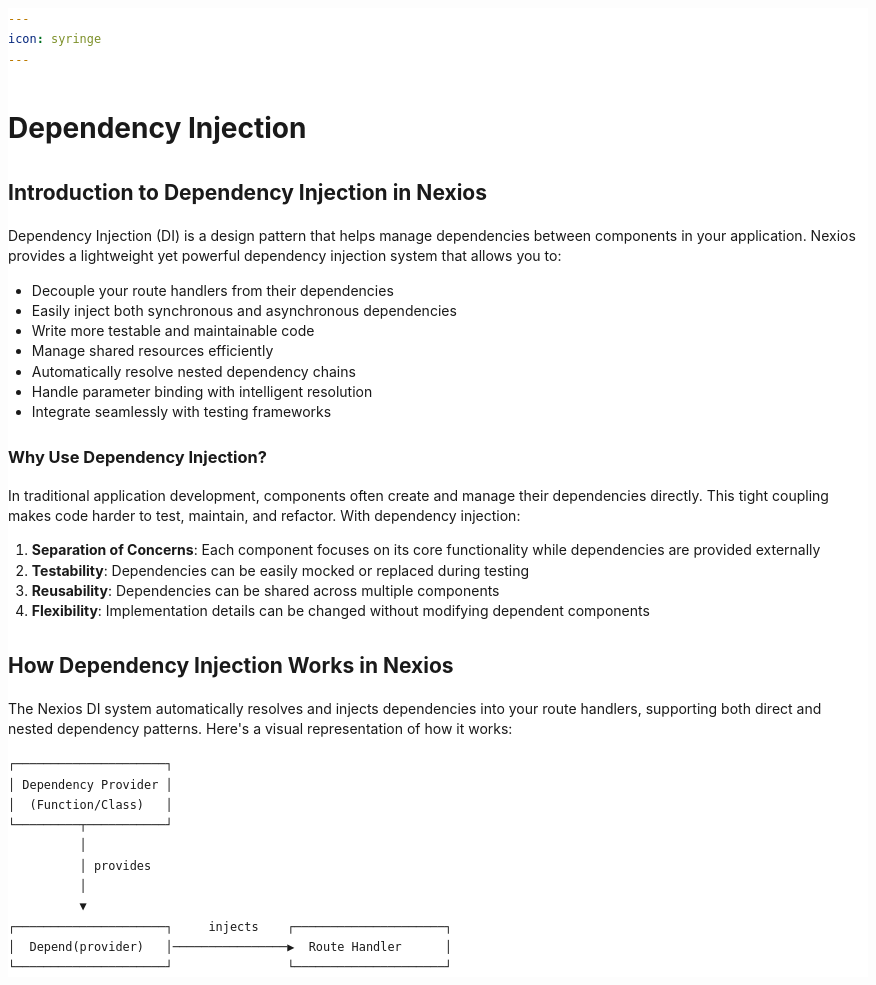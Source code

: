 ```yaml
---
icon: syringe
---
```


# Dependency Injection

## Introduction to Dependency Injection in Nexios

Dependency Injection (DI) is a design pattern that helps manage dependencies between components in your application. Nexios provides a lightweight yet powerful dependency injection system that allows you to:

* Decouple your route handlers from their dependencies
* Easily inject both synchronous and asynchronous dependencies
* Write more testable and maintainable code
* Manage shared resources efficiently
* Automatically resolve nested dependency chains
* Handle parameter binding with intelligent resolution
* Integrate seamlessly with testing frameworks

### Why Use Dependency Injection?

In traditional application development, components often create and manage their dependencies directly. This tight coupling makes code harder to test, maintain, and refactor. With dependency injection:

1. **Separation of Concerns**: Each component focuses on its core functionality while dependencies are provided externally
2. **Testability**: Dependencies can be easily mocked or replaced during testing
3. **Reusability**: Dependencies can be shared across multiple components
4. **Flexibility**: Implementation details can be changed without modifying dependent components

## How Dependency Injection Works in Nexios

The Nexios DI system automatically resolves and injects dependencies into your route handlers, supporting both direct and nested dependency patterns. Here's a visual representation of how it works:

```
┌─────────────────────┐
│ Dependency Provider │
│  (Function/Class)   │
└─────────┬───────────┘
          │
          │ provides
          │
          ▼
┌─────────────────────┐     injects    ┌─────────────────────┐
│  Depend(provider)   │────────────────▶  Route Handler      │
└─────────────────────┘                └─────────────────────┘
```
